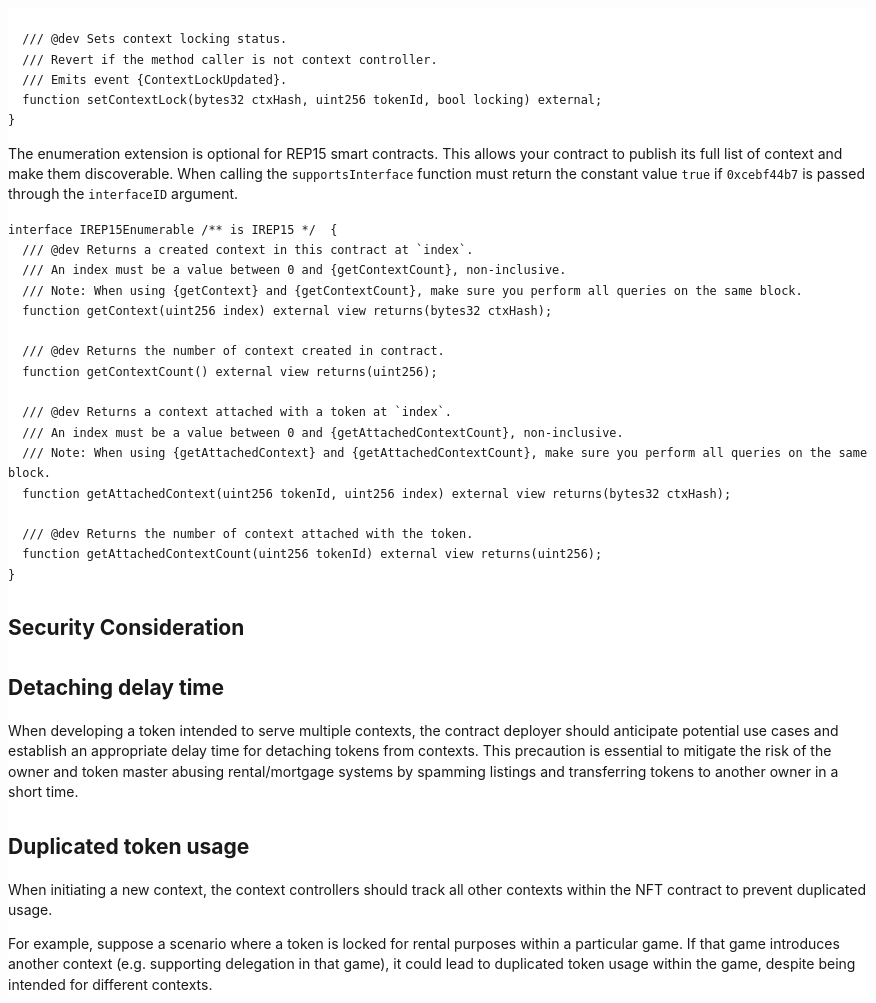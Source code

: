 ```solidity

  /// @dev Sets context locking status.
  /// Revert if the method caller is not context controller.
  /// Emits event {ContextLockUpdated}.
  function setContextLock(bytes32 ctxHash, uint256 tokenId, bool locking) external;
}
```

The enumeration extension is optional for REP15 smart contracts. This allows your contract to publish its full list of context and make them discoverable. When calling the `supportsInterface` function must return the constant value `true` if `0xcebf44b7` is passed through the `interfaceID` argument.

```solidity
interface IREP15Enumerable /** is IREP15 */  {
  /// @dev Returns a created context in this contract at `index`.
  /// An index must be a value between 0 and {getContextCount}, non-inclusive.
  /// Note: When using {getContext} and {getContextCount}, make sure you perform all queries on the same block.
  function getContext(uint256 index) external view returns(bytes32 ctxHash);

  /// @dev Returns the number of context created in contract.
  function getContextCount() external view returns(uint256);

  /// @dev Returns a context attached with a token at `index`.
  /// An index must be a value between 0 and {getAttachedContextCount}, non-inclusive.
  /// Note: When using {getAttachedContext} and {getAttachedContextCount}, make sure you perform all queries on the same block.
  function getAttachedContext(uint256 tokenId, uint256 index) external view returns(bytes32 ctxHash);

  /// @dev Returns the number of context attached with the token.
  function getAttachedContextCount(uint256 tokenId) external view returns(uint256);
}
```

## Security Consideration

## Detaching delay time

When developing a token intended to serve multiple contexts, the contract deployer should anticipate potential use cases and establish an appropriate delay time for detaching tokens from contexts. This precaution is essential to mitigate the risk of the owner and token master abusing rental/mortgage systems by spamming listings and transferring tokens to another owner in a short time.

## Duplicated token usage

When initiating a new context, the context controllers should track all other contexts within the NFT contract to prevent duplicated usage.

For example, suppose a scenario where a token is locked for rental purposes within a particular game. If that game introduces another context (e.g. supporting delegation in that game), it could lead to duplicated token usage within the game, despite being intended for different contexts.

